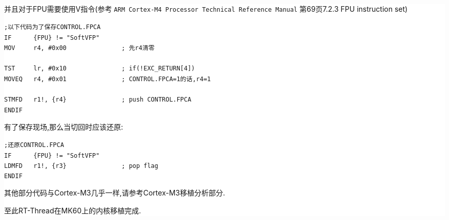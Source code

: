 并且对于FPU需要使用V指令(参考 `ARM Cortex-M4 Processor Technical Reference Manual` 第69页7.2.3 FPU instruction set)

~~~{.c}
;以下代码为了保存CONTROL.FPCA
IF      {FPU} != "SoftVFP"
MOV     r4, #0x00               ; 先r4清零
	
TST     lr, #0x10               ; if(!EXC_RETURN[4])
MOVEQ   r4, #0x01               ; CONTROL.FPCA=1的话,r4=1
	
STMFD   r1!, {r4}               ; push CONTROL.FPCA
ENDIF
~~~

有了保存现场,那么当切回时应该还原:

~~~{.c}
;还原CONTROL.FPCA
IF      {FPU} != "SoftVFP"
LDMFD   r1!, {r3}               ; pop flag
ENDIF
~~~

其他部分代码与Cortex-M3几乎一样,请参考Cortex-M3移植分析部分.

至此RT-Thread在MK60上的内核移植完成.